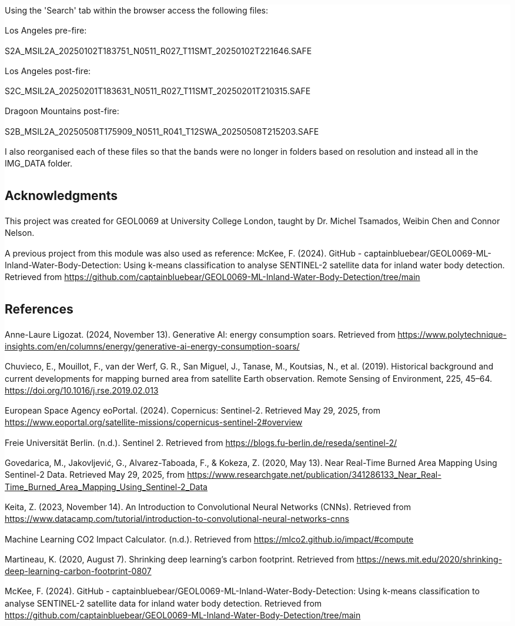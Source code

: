 Using the 'Search' tab within the browser access the following files:

Los Angeles pre-fire:

S2A_MSIL2A_20250102T183751_N0511_R027_T11SMT_20250102T221646.SAFE 

Los Angeles post-fire:

S2C_MSIL2A_20250201T183631_N0511_R027_T11SMT_20250201T210315.SAFE

Dragoon Mountains post-fire:

S2B_MSIL2A_20250508T175909_N0511_R041_T12SWA_20250508T215203.SAFE

I also reorganised each of these files so that the bands were no longer in folders based on resolution and instead all in the IMG_DATA folder. 

## Acknowledgments

This project was created for GEOL0069 at University College London, taught by Dr. Michel Tsamados, Weibin Chen and Connor Nelson.

A previous project from this module was also used as reference: 
McKee, F. (2024). GitHub - captainbluebear/GEOL0069-ML-Inland-Water-Body-Detection: Using k-means classification to analyse SENTINEL-2 satellite data for inland water body detection. Retrieved from https://github.com/captainbluebear/GEOL0069-ML-Inland-Water-Body-Detection/tree/main

## References
Anne-Laure Ligozat. (2024, November 13). Generative AI: energy consumption soars. Retrieved from https://www.polytechnique-insights.com/en/columns/energy/generative-ai-energy-consumption-soars/

Chuvieco, E., Mouillot, F., van der Werf, G. R., San Miguel, J., Tanase, M., Koutsias, N., et al. (2019). Historical background and current developments for mapping burned area from satellite Earth observation. Remote Sensing of Environment, 225, 45–64. https://doi.org/10.1016/j.rse.2019.02.013

European Space Agency eoPortal. (2024). Copernicus: Sentinel-2. Retrieved May 29, 2025, from https://www.eoportal.org/satellite-missions/copernicus-sentinel-2#overview

Freie Universität Berlin. (n.d.). Sentinel 2. Retrieved from https://blogs.fu-berlin.de/reseda/sentinel-2/

Govedarica, M., Jakovljević, G., Alvarez-Taboada, F., & Kokeza, Z. (2020, May 13). Near Real-Time Burned Area Mapping Using Sentinel-2 Data. Retrieved May 29, 2025, from https://www.researchgate.net/publication/341286133_Near_Real-Time_Burned_Area_Mapping_Using_Sentinel-2_Data

Keita, Z. (2023, November 14). An Introduction to Convolutional Neural Networks (CNNs). Retrieved from https://www.datacamp.com/tutorial/introduction-to-convolutional-neural-networks-cnns

Machine Learning CO2 Impact Calculator. (n.d.). Retrieved from https://mlco2.github.io/impact/#compute

Martineau, K. (2020, August 7). Shrinking deep learning’s carbon footprint. Retrieved from https://news.mit.edu/2020/shrinking-deep-learning-carbon-footprint-0807

McKee, F. (2024). GitHub - captainbluebear/GEOL0069-ML-Inland-Water-Body-Detection: Using k-means classification to analyse SENTINEL-2 satellite data for inland water body detection. Retrieved from https://github.com/captainbluebear/GEOL0069-ML-Inland-Water-Body-Detection/tree/main
